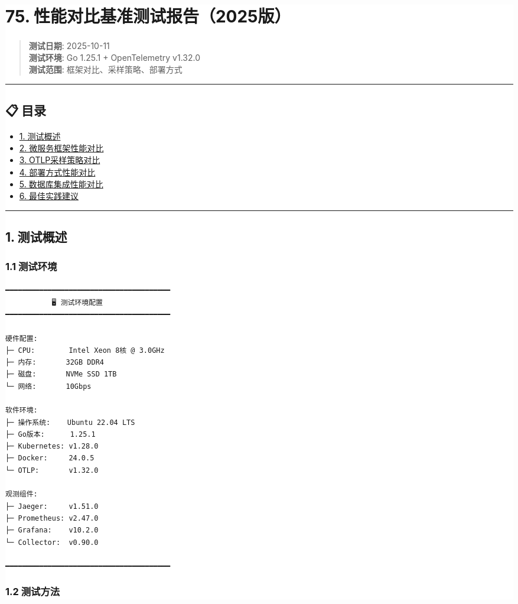 # 75. 性能对比基准测试报告（2025版）

> **测试日期**: 2025-10-11  
> **测试环境**: Go 1.25.1 + OpenTelemetry v1.32.0  
> **测试范围**: 框架对比、采样策略、部署方式

---

## 📋 目录

- [1. 测试概述](#1-测试概述)
- [2. 微服务框架性能对比](#2-微服务框架性能对比)
- [3. OTLP采样策略对比](#3-otlp采样策略对比)
- [4. 部署方式性能对比](#4-部署方式性能对比)
- [5. 数据库集成性能对比](#5-数据库集成性能对比)
- [6. 最佳实践建议](#6-最佳实践建议)

---

## 1. 测试概述

### 1.1 测试环境

```text
━━━━━━━━━━━━━━━━━━━━━━━━━━━━━━━━━━━━━━━
           🖥️ 测试环境配置
━━━━━━━━━━━━━━━━━━━━━━━━━━━━━━━━━━━━━━━

硬件配置:
├─ CPU:        Intel Xeon 8核 @ 3.0GHz
├─ 内存:       32GB DDR4
├─ 磁盘:       NVMe SSD 1TB
└─ 网络:       10Gbps

软件环境:
├─ 操作系统:    Ubuntu 22.04 LTS
├─ Go版本:      1.25.1
├─ Kubernetes: v1.28.0
├─ Docker:     24.0.5
└─ OTLP:       v1.32.0

观测组件:
├─ Jaeger:     v1.51.0
├─ Prometheus: v2.47.0
├─ Grafana:    v10.2.0
└─ Collector:  v0.90.0

━━━━━━━━━━━━━━━━━━━━━━━━━━━━━━━━━━━━━━━
```

### 1.2 测试方法
